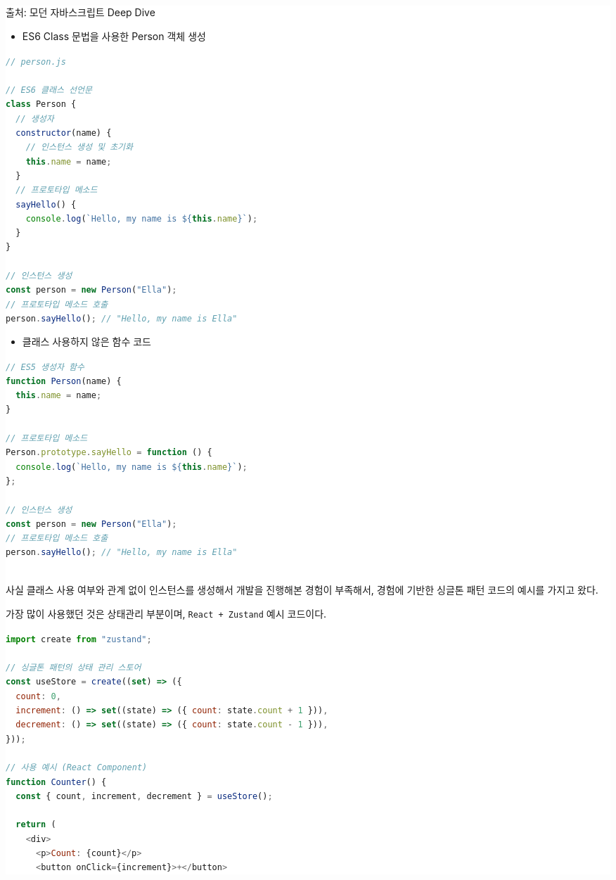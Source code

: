 출처: 모던 자바스크립트 Deep Dive

- ES6 Class 문법을 사용한 Person 객체 생성

```javascript
// person.js

// ES6 클래스 선언문
class Person {
  // 생성자
  constructor(name) {
    // 인스턴스 생성 및 초기화
    this.name = name;
  }
  // 프로토타입 메소드
  sayHello() {
    console.log(`Hello, my name is ${this.name}`);
  }
}

// 인스턴스 생성
const person = new Person("Ella");
// 프로토타입 메소드 호출
person.sayHello(); // "Hello, my name is Ella"
```

- 클래스 사용하지 않은 함수 코드

```javascript
// ES5 생성자 함수
function Person(name) {
  this.name = name;
}

// 프로토타입 메소드
Person.prototype.sayHello = function () {
  console.log(`Hello, my name is ${this.name}`);
};

// 인스턴스 생성
const person = new Person("Ella");
// 프로토타입 메소드 호출
person.sayHello(); // "Hello, my name is Ella"
```

<br>
사실 클래스 사용 여부와 관계 없이 인스턴스를 생성해서 개발을 진행해본 경험이 부족해서, 경험에 기반한 싱글톤 패턴 코드의 예시를 가지고 왔다.

가장 많이 사용했던 것은 상태관리 부분이며, `React + Zustand` 예시 코드이다.

```javascript
import create from "zustand";

// 싱글톤 패턴의 상태 관리 스토어
const useStore = create((set) => ({
  count: 0,
  increment: () => set((state) => ({ count: state.count + 1 })),
  decrement: () => set((state) => ({ count: state.count - 1 })),
}));

// 사용 예시 (React Component)
function Counter() {
  const { count, increment, decrement } = useStore();

  return (
    <div>
      <p>Count: {count}</p>
      <button onClick={increment}>+</button>
```